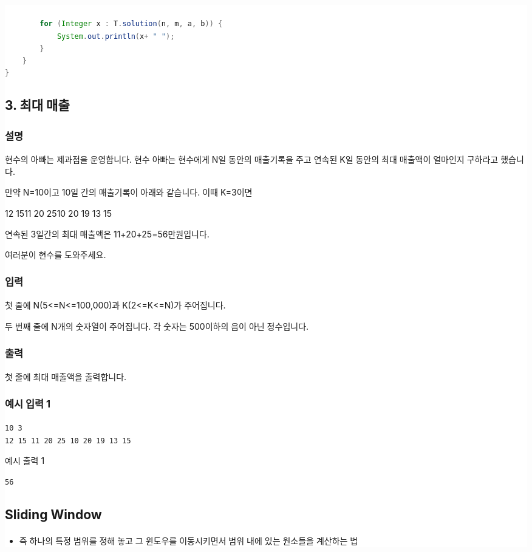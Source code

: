 ``` java

        for (Integer x : T.solution(n, m, a, b)) {
            System.out.println(x+ " ");
        }
    }
}
```

## 3. 최대 매출
### 설명

현수의 아빠는 제과점을 운영합니다. 현수 아빠는 현수에게 N일 동안의 매출기록을 주고 연속된 K일 동안의 최대 매출액이 얼마인지 구하라고 했습니다.

만약 N=10이고 10일 간의 매출기록이 아래와 같습니다. 이때 K=3이면

12 1511 20 2510 20 19 13 15

연속된 3일간의 최대 매출액은 11+20+25=56만원입니다.

여러분이 현수를 도와주세요.


### 입력
첫 줄에 N(5<=N<=100,000)과 K(2<=K<=N)가 주어집니다.

두 번째 줄에 N개의 숫자열이 주어집니다. 각 숫자는 500이하의 음이 아닌 정수입니다.


### 출력
첫 줄에 최대 매출액을 출력합니다.


### 예시 입력 1
```
10 3
12 15 11 20 25 10 20 19 13 15
```
예시 출력 1
```
56
```

## Sliding Window
- 즉 하나의 특정 범위를 정해 놓고 그 윈도우를 이동시키면서 범위 내에 있는 원소들을 계산하는 법
